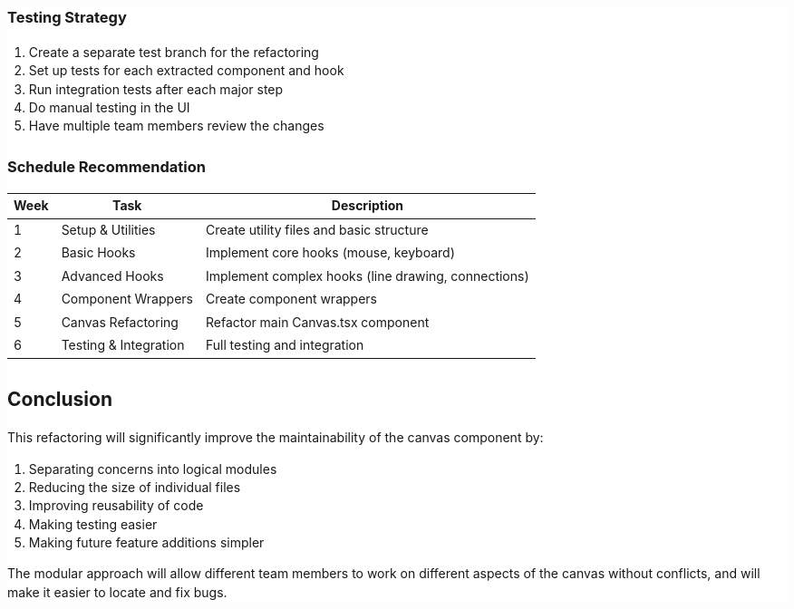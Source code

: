 ### Testing Strategy

1. Create a separate test branch for the refactoring
2. Set up tests for each extracted component and hook
3. Run integration tests after each major step
4. Do manual testing in the UI
5. Have multiple team members review the changes

### Schedule Recommendation

| Week | Task | Description |
|------|------|-------------|
| 1 | Setup & Utilities | Create utility files and basic structure |
| 2 | Basic Hooks | Implement core hooks (mouse, keyboard) |
| 3 | Advanced Hooks | Implement complex hooks (line drawing, connections) |
| 4 | Component Wrappers | Create component wrappers |
| 5 | Canvas Refactoring | Refactor main Canvas.tsx component |
| 6 | Testing & Integration | Full testing and integration |

## Conclusion

This refactoring will significantly improve the maintainability of the canvas component by:

1. Separating concerns into logical modules
2. Reducing the size of individual files
3. Improving reusability of code
4. Making testing easier
5. Making future feature additions simpler

The modular approach will allow different team members to work on different aspects of the canvas without conflicts, and will make it easier to locate and fix bugs.